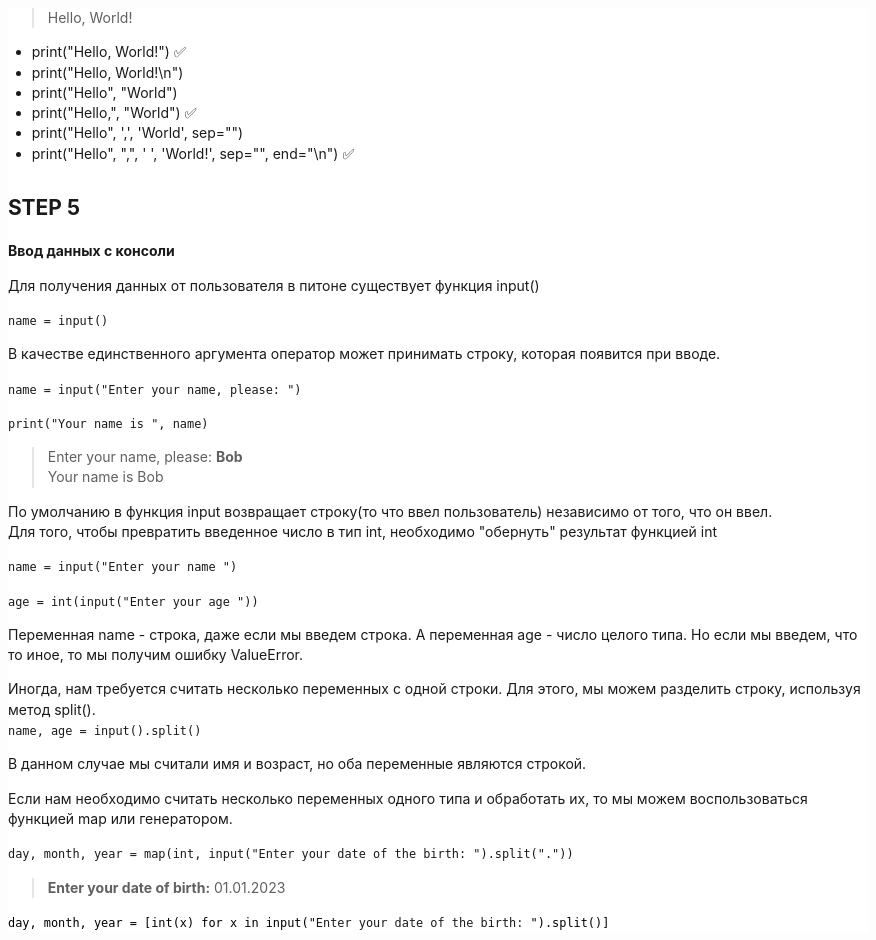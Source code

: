 <blockquote>
<p>Hello, World!</p>
</blockquote>

- print("Hello, World!") ✅
- print("Hello, World!\n")
- print("Hello", "World")
- print("Hello,", "World") ✅
- print("Hello", ',', 'World', sep="")
- print("Hello", ",", ' ', 'World!', sep="", end="\n") ✅

## STEP 5

<p><strong>Ввод данных с консоли</strong></p>

<p>Для получения данных от пользователя в питоне существует функция input()</p>

<p><code>name = input()</code></p>

<p>В качестве единственного аргумента оператор может принимать строку, которая появится при вводе.</p>

<p><code>name = input("Enter your name, please: ")</code></p>

<p><code>print("Your name is ", name)</code></p>

<blockquote>
<p>Enter your name, please: <strong>Bob</strong><br>
Your name is Bob</p>
</blockquote>

<p>По умолчанию в функция input возвращает строку(то что ввел пользователь) независимо от того, что он ввел.<br>
Для того, чтобы превратить введенное число в тип int, необходимо "обернуть" результат функцией int</p>

<p><code>name = input("Enter your name ")</code></p>

<p><code>age = int(input("Enter your age "))</code></p>

<p>Переменная name - строка, даже если мы введем строка. А переменная age - число целого типа. Но если мы введем, что то иное, то мы получим ошибку ValueError.</p>

<p>Иногда, нам требуется считать несколько переменных с одной строки. Для этого, мы можем разделить строку, используя метод split(). <br>
<code>name, age = input().split()</code></p>

<p>В данном случае мы считали имя и возраст, но оба переменные являются строкой.</p>

<p>Если нам необходимо считать несколько переменных одного типа и обработать их, то мы можем воспользоваться функцией map или генератором.</p>

<p><code>day, month, year = map(int, input("Enter your date of the birth: ").split("."))</code></p>

<blockquote>
<p><strong>Enter your date of birth:</strong> 01.01.2023</p>
</blockquote>

<p><code><span style="color: #000000;">day, month, year = [int(x) for x in input("</span>Enter your date of the birth: <span style="color: #000000;">").split()]</span></code></p>
